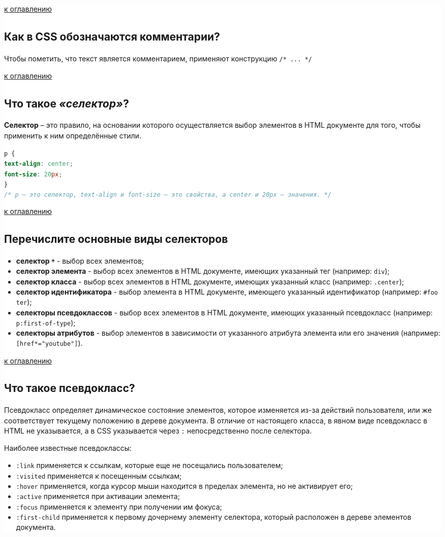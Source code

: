 [к оглавлению](#Основы-css)

## Как в CSS обозначаются комментарии?

Чтобы пометить, что текст является комментарием, применяют конструкцию `/* ... */`

[к оглавлению](#Основы-css)

## Что такое _«селектор»_?

__Селектор__ – это правило, на основании которого осуществляется выбор элементов в HTML документе для того, чтобы применить к ним определённые стили.

```css
p {
text-align: center;
font-size: 20px;
}
/* p – это селектор, text-align и font-size – это свойства, а center и 20px – значения. */
```

[к оглавлению](#Основы-css)

## Перечислите основные виды селекторов

+ __селектор `*`__ - выбор всех элементов;
+ __селектор элемента__ - выбор всех элементов в HTML документе, имеющих указанный тег (например: `div`);
+ __селектор класса__ - выбор всех элементов в HTML документе, имеющих указанный класс (например: `.center`);
+ __селектор идентификатора__ - выбор элемента в HTML документе, имеющего указанный идентификатор (например: `#footer`);
+ __селекторы псевдоклассов__ - выбор всех элементов в HTML документе, имеющих указанный псевдокласс (например: `p:first-of-type`);
+ __селекторы атрибутов__ - выбор элементов в зависимости от указанного атрибута элемента или его значения (например: `[href*="youtube"]`).

[к оглавлению](#Основы-css)

## Что такое псевдокласс?

Псевдокласс определяет динамическое состояние элементов, которое изменяется из-за действий пользователя, или же соответствует текущему положению в дереве документа. В отличие от настоящего класса, в явном виде псевдокласс в HTML не указывается, а в CSS указывается через `:` непосредственно после селектора.

Наиболее известные псевдоклассы:

+ `:link` применяется к ссылкам, которые еще не посещались пользователем;
+ `:visited` применяется к посещенным ссылкам;
+ `:hover` применяется, когда курсор мыши находится в пределах элемента, но не активирует его;
+ `:active` применяется при активации элемента;
+ `:focus` применяется к элементу при получении им фокуса;
+ `:first-child` применяется к первому дочернему элементу селектора, который расположен в дереве элементов документа.

